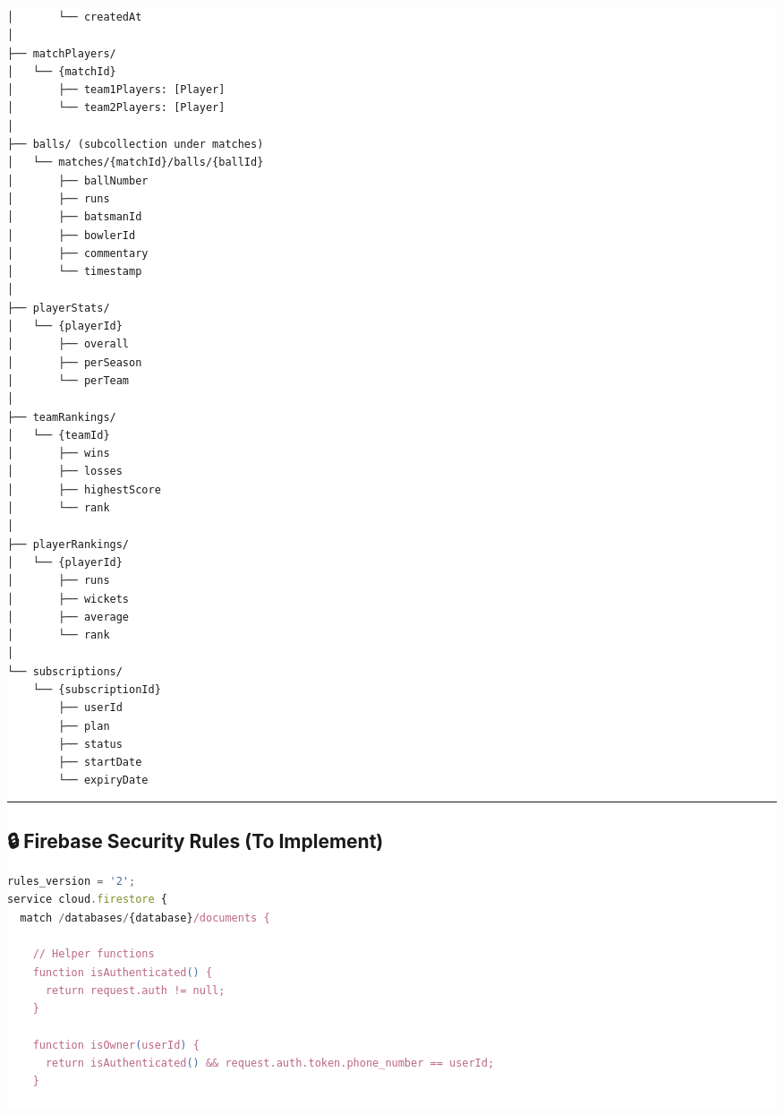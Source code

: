 ```
│       └── createdAt
│
├── matchPlayers/
│   └── {matchId}
│       ├── team1Players: [Player]
│       └── team2Players: [Player]
│
├── balls/ (subcollection under matches)
│   └── matches/{matchId}/balls/{ballId}
│       ├── ballNumber
│       ├── runs
│       ├── batsmanId
│       ├── bowlerId
│       ├── commentary
│       └── timestamp
│
├── playerStats/
│   └── {playerId}
│       ├── overall
│       ├── perSeason
│       └── perTeam
│
├── teamRankings/
│   └── {teamId}
│       ├── wins
│       ├── losses
│       ├── highestScore
│       └── rank
│
├── playerRankings/
│   └── {playerId}
│       ├── runs
│       ├── wickets
│       ├── average
│       └── rank
│
└── subscriptions/
    └── {subscriptionId}
        ├── userId
        ├── plan
        ├── status
        ├── startDate
        └── expiryDate
```

---

## 🔒 **Firebase Security Rules (To Implement)**

```javascript
rules_version = '2';
service cloud.firestore {
  match /databases/{database}/documents {
    
    // Helper functions
    function isAuthenticated() {
      return request.auth != null;
    }
    
    function isOwner(userId) {
      return isAuthenticated() && request.auth.token.phone_number == userId;
    }
    
```